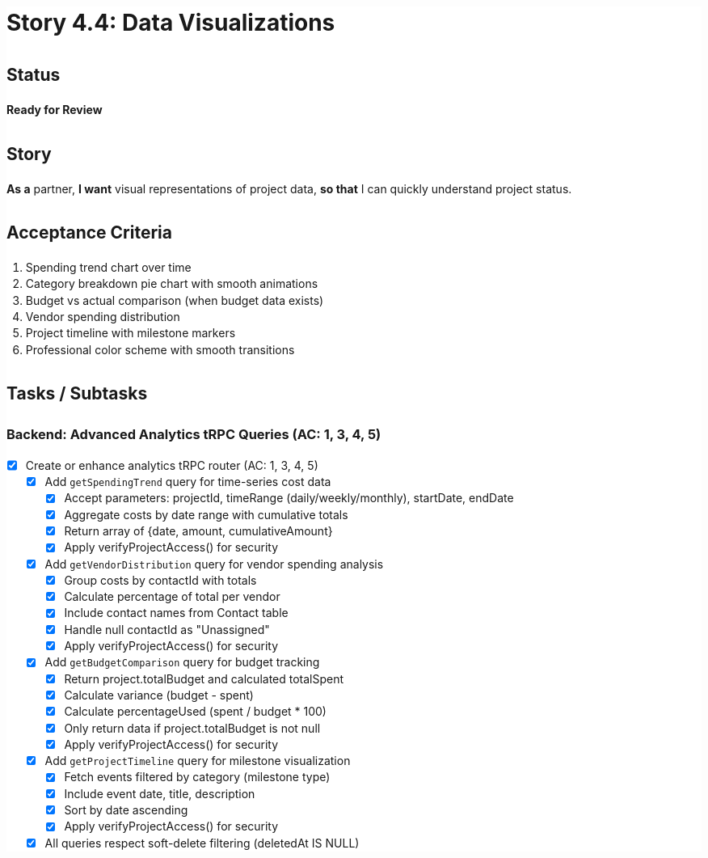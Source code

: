 # Story 4.4: Data Visualizations

## Status

**Ready for Review**

## Story

**As a** partner,
**I want** visual representations of project data,
**so that** I can quickly understand project status.

## Acceptance Criteria

1. Spending trend chart over time
2. Category breakdown pie chart with smooth animations
3. Budget vs actual comparison (when budget data exists)
4. Vendor spending distribution
5. Project timeline with milestone markers
6. Professional color scheme with smooth transitions

## Tasks / Subtasks

### Backend: Advanced Analytics tRPC Queries (AC: 1, 3, 4, 5)

- [x] Create or enhance analytics tRPC router (AC: 1, 3, 4, 5)
  - [x] Add `getSpendingTrend` query for time-series cost data
    - [x] Accept parameters: projectId, timeRange (daily/weekly/monthly), startDate, endDate
    - [x] Aggregate costs by date range with cumulative totals
    - [x] Return array of {date, amount, cumulativeAmount}
    - [x] Apply verifyProjectAccess() for security
  - [x] Add `getVendorDistribution` query for vendor spending analysis
    - [x] Group costs by contactId with totals
    - [x] Calculate percentage of total per vendor
    - [x] Include contact names from Contact table
    - [x] Handle null contactId as "Unassigned"
    - [x] Apply verifyProjectAccess() for security
  - [x] Add `getBudgetComparison` query for budget tracking
    - [x] Return project.totalBudget and calculated totalSpent
    - [x] Calculate variance (budget - spent)
    - [x] Calculate percentageUsed (spent / budget \* 100)
    - [x] Only return data if project.totalBudget is not null
    - [x] Apply verifyProjectAccess() for security
  - [x] Add `getProjectTimeline` query for milestone visualization
    - [x] Fetch events filtered by category (milestone type)
    - [x] Include event date, title, description
    - [x] Sort by date ascending
    - [x] Apply verifyProjectAccess() for security
  - [x] All queries respect soft-delete filtering (deletedAt IS NULL)
